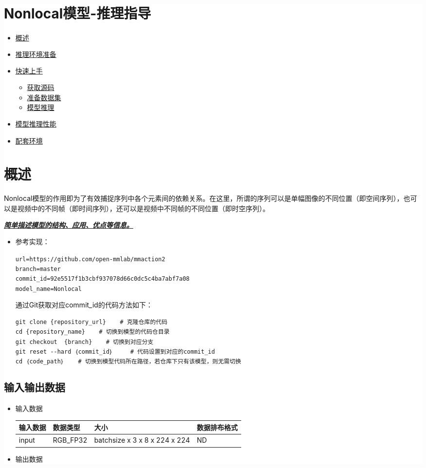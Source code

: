 # Nonlocal模型-推理指导


- [概述](#ZH-CN_TOPIC_0000001172161501)

- [推理环境准备](#ZH-CN_TOPIC_0000001126281702)

- [快速上手](#ZH-CN_TOPIC_0000001126281700)

  - [获取源码](#section4622531142816)
  - [准备数据集](#section183221994411)
  - [模型推理](#section741711594517)

- [模型推理性能](#ZH-CN_TOPIC_0000001172201573)

- [配套环境](#ZH-CN_TOPIC_0000001126121892)


# 概述<a name="ZH-CN_TOPIC_0000001172161501"></a>

Nonlocal模型的作用即为了有效捕捉序列中各个元素间的依赖关系。在这里，所谓的序列可以是单幅图像的不同位置（即空间序列），也可以是视频中的不同帧（即时间序列），还可以是视频中不同帧的不同位置（即时空序列）。

<u>***简单描述模型的结构、应用、优点等信息。***</u>


- 参考实现：

  ```
  url=https://github.com/open-mmlab/mmaction2
  branch=master
  commit_id=92e5517f1b3cbf937078d66c0dc5c4ba7abf7a08
  model_name=Nonlocal
  ```

  通过Git获取对应commit\_id的代码方法如下：

  ```
  git clone {repository_url}    # 克隆仓库的代码
  cd {repository_name}    # 切换到模型的代码仓目录
  git checkout  {branch}    # 切换到对应分支
  git reset --hard ｛commit_id｝     # 代码设置到对应的commit_id
  cd ｛code_path｝    # 切换到模型代码所在路径，若仓库下只有该模型，则无需切换 
  ```


## 输入输出数据<a name="section540883920406"></a>

- 输入数据

  | 输入数据 | 数据类型 | 大小                          | 数据排布格式 |
  | -------- | -------- | ------------------------------| ------------ |
  | input    | RGB_FP32 | batchsize x 3 x 8 x 224 x 224 | ND           |


- 输出数据
